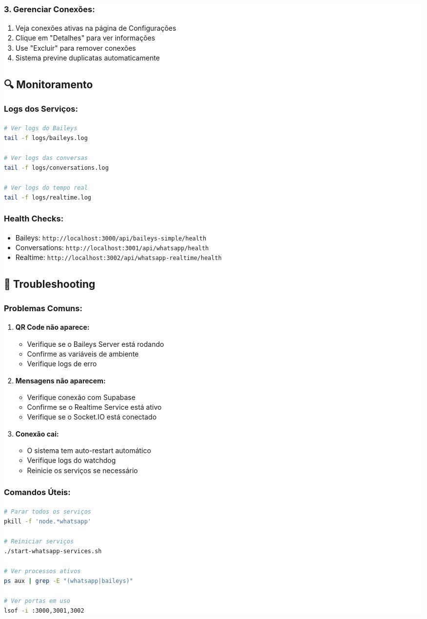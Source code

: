 ### **3. Gerenciar Conexões:**
1. Veja conexões ativas na página de Configurações
2. Clique em "Detalhes" para ver informações
3. Use "Excluir" para remover conexões
4. Sistema previne duplicatas automaticamente

## 🔍 Monitoramento

### **Logs dos Serviços:**
```bash
# Ver logs do Baileys
tail -f logs/baileys.log

# Ver logs das conversas
tail -f logs/conversations.log

# Ver logs do tempo real
tail -f logs/realtime.log
```

### **Health Checks:**
- Baileys: `http://localhost:3000/api/baileys-simple/health`
- Conversations: `http://localhost:3001/api/whatsapp/health`
- Realtime: `http://localhost:3002/api/whatsapp-realtime/health`

## 🚨 Troubleshooting

### **Problemas Comuns:**

1. **QR Code não aparece:**
   - Verifique se o Baileys Server está rodando
   - Confirme as variáveis de ambiente
   - Verifique logs de erro

2. **Mensagens não aparecem:**
   - Verifique conexão com Supabase
   - Confirme se o Realtime Service está ativo
   - Verifique se o Socket.IO está conectado

3. **Conexão cai:**
   - O sistema tem auto-restart automático
   - Verifique logs do watchdog
   - Reinicie os serviços se necessário

### **Comandos Úteis:**
```bash
# Parar todos os serviços
pkill -f 'node.*whatsapp'

# Reiniciar serviços
./start-whatsapp-services.sh

# Ver processos ativos
ps aux | grep -E "(whatsapp|baileys)"

# Ver portas em uso
lsof -i :3000,3001,3002
```
